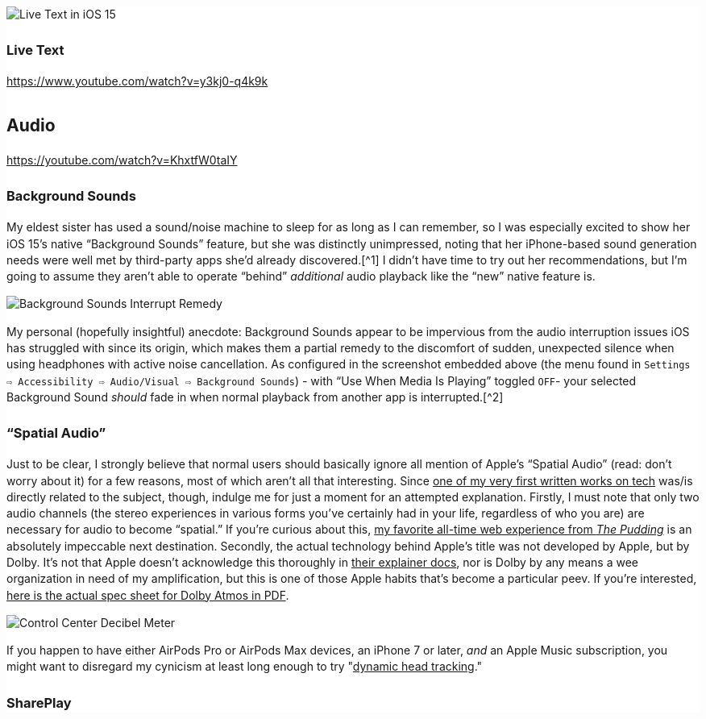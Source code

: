 ![Live Text in iOS 15](https://i.snap.as/DNJOKq85.png)

### Live Text



https://www.youtube.com/watch?v=y3kj0-q4k9k

## Audio

https://youtube.com/watch?v=KhxtfW0taIY

### Background Sounds

My eldest sister has used a sound/noise machine to sleep for as long as I can remember, so I was especially excited to show her iOS 15’s native “Background Sounds” feature, but she was distinctly unimpressed, noting that her iPhone-based sound generation needs were well met by third-party apps she’d already discovered.[^1] I didn’t have time to try out her recommendations, but I’m going to assume they aren’t able to operate “behind” *additional* audio playback like the “new” native feature is.

![Background Sounds Interrupt Remedy](https://i.snap.as/SGQt93K4.png)

My personal (hopefully insightful) anecdote: Background Sounds appear to be impervious from the audio interruption issues iOS has struggled with since its origin, which makes them a partial remedy to the discomfort of sudden, unexpected silence when using headphones with active noise cancellation. As configured in the screenshot embedded above (the menu found in `Settings ⇨ Accessibility ⇨ Audio/Visual ⇨ Background Sounds`) - with “Use When Media Is Playing” toggled `OFF`- your selected Background Sound *should* fade in when normal playback from another app is interrupted.[^2] 

### “Spatial Audio”

Just to be clear, I strongly believe that normal users should basically ignore all mention of Apple’s “Spatial Audio” (read: don’t worry about it) for a few reasons, most of which aren’t all that interesting. Since [one of my very first written works on tech](https://bilge.world/mono-audio-playback) was/is directly related to the subject, though, indulge me for just a moment for an attempted explanation. Firstly, I must note that only two audio channels (the stereo experiences in various forms you’ve certainly had in your life, regardless of who you are) are necessary for audio to become “spatial.” If you’re curious about this, [my favorite all-time web experience from *The Pudding*](https://pudding.cool/2018/02/waveforms/) is an absolutely impeccable next destination. Secondly, the actual technology behind Apple’s title was not developed by Apple, but by Dolby. It’s not that Apple doesn’t acknowledge this thoroughly in [their explainer docs](https://support.apple.com/en-us/HT212182), nor is Dolby by any means a wee organization in need of my amplification, but this is one of those Apple habits that’s become a particular peev. If you’re interested, [here is the actual spec sheet for Dolby Atmos in PDF](https://professional.dolby.com/siteassets/cinema-products---documents/dolby-atmos-specifications.pdf).

![Control Center Decibel Meter](https://i.snap.as/1vGTW0Iz.png)

If you happen to have either AirPods Pro or AirPods Max devices, an iPhone 7 or later, *and* an Apple Music subscription, you might want to disregard my cynicism at least long enough to try "[dynamic head tracking](https://support.apple.com/en-us/HT212182)."

### SharePlay
